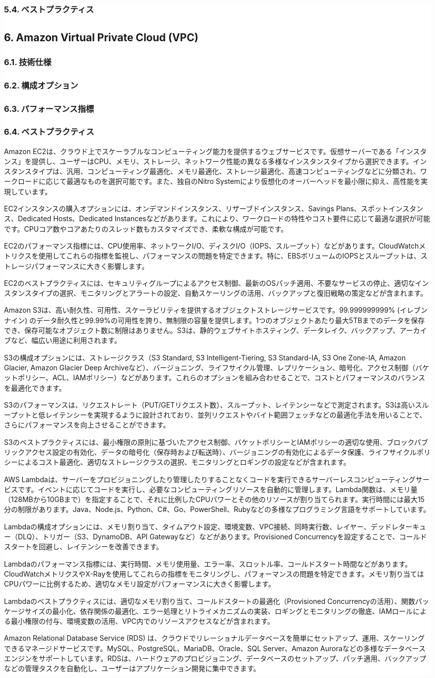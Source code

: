 ### 5.4. ベストプラクティス

## 6. Amazon Virtual Private Cloud (VPC)

### 6.1. 技術仕様

### 6.2. 構成オプション

### 6.3. パフォーマンス指標

### 6.4. ベストプラクティス

Amazon EC2は、クラウド上でスケーラブルなコンピューティング能力を提供するウェブサービスです。仮想サーバーである「インスタンス」を提供し、ユーザーはCPU、メモリ、ストレージ、ネットワーク性能の異なる多様なインスタンスタイプから選択できます。インスタンスタイプは、汎用、コンピューティング最適化、メモリ最適化、ストレージ最適化、高速コンピューティングなどに分類され、ワークロードに応じて最適なものを選択可能です。また、独自のNitro Systemにより仮想化のオーバーヘッドを最小限に抑え、高性能を実現しています。

EC2インスタンスの購入オプションには、オンデマンドインスタンス、リザーブドインスタンス、Savings Plans、スポットインスタンス、Dedicated Hosts、Dedicated Instancesなどがあります。これにより、ワークロードの特性やコスト要件に応じて最適な選択が可能です。CPUコア数やコアあたりのスレッド数もカスタマイズでき、柔軟な構成が可能です。

EC2のパフォーマンス指標には、CPU使用率、ネットワークI/O、ディスクI/O（IOPS、スループット）などがあります。CloudWatchメトリクスを使用してこれらの指標を監視し、パフォーマンスの問題を特定できます。特に、EBSボリュームのIOPSとスループットは、ストレージパフォーマンスに大きく影響します。

EC2のベストプラクティスには、セキュリティグループによるアクセス制御、最新のOSパッチ適用、不要なサービスの停止、適切なインスタンスタイプの選択、モニタリングとアラートの設定、自動スケーリングの活用、バックアップと復旧戦略の策定などが含まれます。

Amazon S3は、高い耐久性、可用性、スケーラビリティを提供するオブジェクトストレージサービスです。99.999999999% (イレブンナイン) のデータ耐久性と99.99%の可用性を誇り、無制限の容量を提供します。1つのオブジェクトあたり最大5TBまでのデータを保存でき、保存可能なオブジェクト数に制限はありません。S3は、静的ウェブサイトホスティング、データレイク、バックアップ、アーカイブなど、幅広い用途に利用されます。

S3の構成オプションには、ストレージクラス（S3 Standard, S3 Intelligent-Tiering, S3 Standard-IA, S3 One Zone-IA, Amazon Glacier, Amazon Glacier Deep Archiveなど）、バージョニング、ライフサイクル管理、レプリケーション、暗号化、アクセス制御（バケットポリシー、ACL、IAMポリシー）などがあります。これらのオプションを組み合わせることで、コストとパフォーマンスのバランスを最適化できます。

S3のパフォーマンスは、リクエストレート（PUT/GETリクエスト数）、スループット、レイテンシーなどで測定されます。S3は高いスループットと低レイテンシーを実現するように設計されており、並列リクエストやバイト範囲フェッチなどの最適化手法を用いることで、さらにパフォーマンスを向上させることができます。

S3のベストプラクティスには、最小権限の原則に基づいたアクセス制御、バケットポリシーとIAMポリシーの適切な使用、ブロックパブリックアクセス設定の有効化、データの暗号化（保存時および転送時）、バージョニングの有効化によるデータ保護、ライフサイクルポリシーによるコスト最適化、適切なストレージクラスの選択、モニタリングとロギングの設定などが含まれます。

AWS Lambdaは、サーバーをプロビジョニングしたり管理したりすることなくコードを実行できるサーバーレスコンピューティングサービスです。イベントに応じてコードを実行し、必要なコンピューティングリソースを自動的に管理します。Lambda関数は、メモリ量（128MBから10GBまで）を指定することで、それに比例したCPUパワーとその他のリソースが割り当てられます。実行時間には最大15分の制限があります。Java、Node.js、Python、C#、Go、PowerShell、Rubyなどの多様なプログラミング言語をサポートしています。

Lambdaの構成オプションには、メモリ割り当て、タイムアウト設定、環境変数、VPC接続、同時実行数、レイヤー、デッドレターキュー（DLQ）、トリガー（S3、DynamoDB、API Gatewayなど）などがあります。Provisioned Concurrencyを設定することで、コールドスタートを回避し、レイテンシーを改善できます。

Lambdaのパフォーマンス指標には、実行時間、メモリ使用量、エラー率、スロットル率、コールドスタート時間などがあります。CloudWatchメトリクスやX-Rayを使用してこれらの指標をモニタリングし、パフォーマンスの問題を特定できます。メモリ割り当てはCPUパワーに比例するため、適切なメモリ設定がパフォーマンスに大きく影響します。

Lambdaのベストプラクティスには、適切なメモリ割り当て、コールドスタートの最適化（Provisioned Concurrencyの活用）、関数パッケージサイズの最小化、依存関係の最適化、エラー処理とリトライメカニズムの実装、ロギングとモニタリングの徹底、IAMロールによる最小権限の付与、環境変数の活用、VPC内でのリソースアクセスなどが含まれます。

Amazon Relational Database Service (RDS) は、クラウドでリレーショナルデータベースを簡単にセットアップ、運用、スケーリングできるマネージドサービスです。MySQL、PostgreSQL、MariaDB、Oracle、SQL Server、Amazon Auroraなどの多様なデータベースエンジンをサポートしています。RDSは、ハードウェアのプロビジョニング、データベースのセットアップ、パッチ適用、バックアップなどの管理タスクを自動化し、ユーザーはアプリケーション開発に集中できます。
